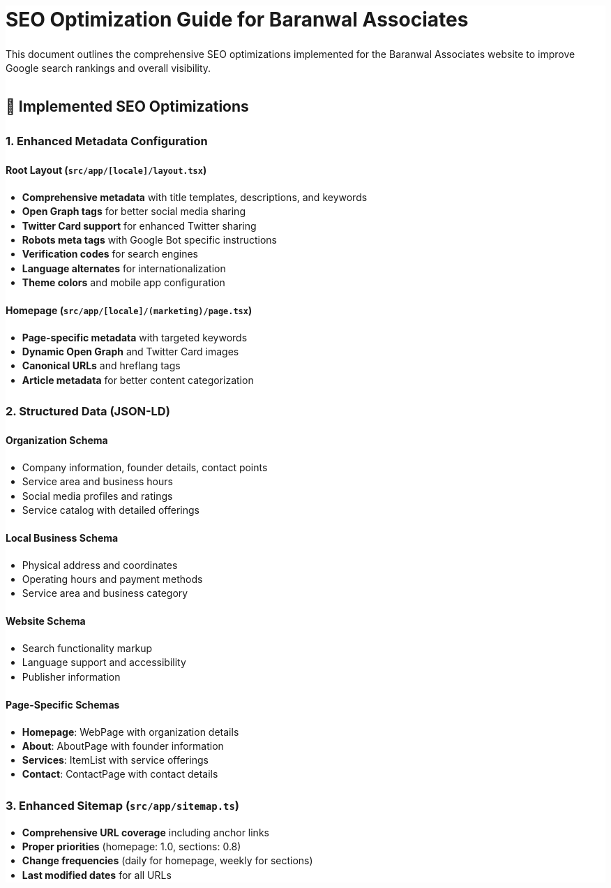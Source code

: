 # SEO Optimization Guide for Baranwal Associates

This document outlines the comprehensive SEO optimizations implemented for the Baranwal Associates website to improve Google search rankings and overall visibility.

## 🚀 Implemented SEO Optimizations

### 1. Enhanced Metadata Configuration

#### Root Layout (`src/app/[locale]/layout.tsx`)
- **Comprehensive metadata** with title templates, descriptions, and keywords
- **Open Graph tags** for better social media sharing
- **Twitter Card support** for enhanced Twitter sharing
- **Robots meta tags** with Google Bot specific instructions
- **Verification codes** for search engines
- **Language alternates** for internationalization
- **Theme colors** and mobile app configuration

#### Homepage (`src/app/[locale]/(marketing)/page.tsx`)
- **Page-specific metadata** with targeted keywords
- **Dynamic Open Graph** and Twitter Card images
- **Canonical URLs** and hreflang tags
- **Article metadata** for better content categorization

### 2. Structured Data (JSON-LD)

#### Organization Schema
- Company information, founder details, contact points
- Service area and business hours
- Social media profiles and ratings
- Service catalog with detailed offerings

#### Local Business Schema
- Physical address and coordinates
- Operating hours and payment methods
- Service area and business category

#### Website Schema
- Search functionality markup
- Language support and accessibility
- Publisher information

#### Page-Specific Schemas
- **Homepage**: WebPage with organization details
- **About**: AboutPage with founder information
- **Services**: ItemList with service offerings
- **Contact**: ContactPage with contact details

### 3. Enhanced Sitemap (`src/app/sitemap.ts`)
- **Comprehensive URL coverage** including anchor links
- **Proper priorities** (homepage: 1.0, sections: 0.8)
- **Change frequencies** (daily for homepage, weekly for sections)
- **Last modified dates** for all URLs
